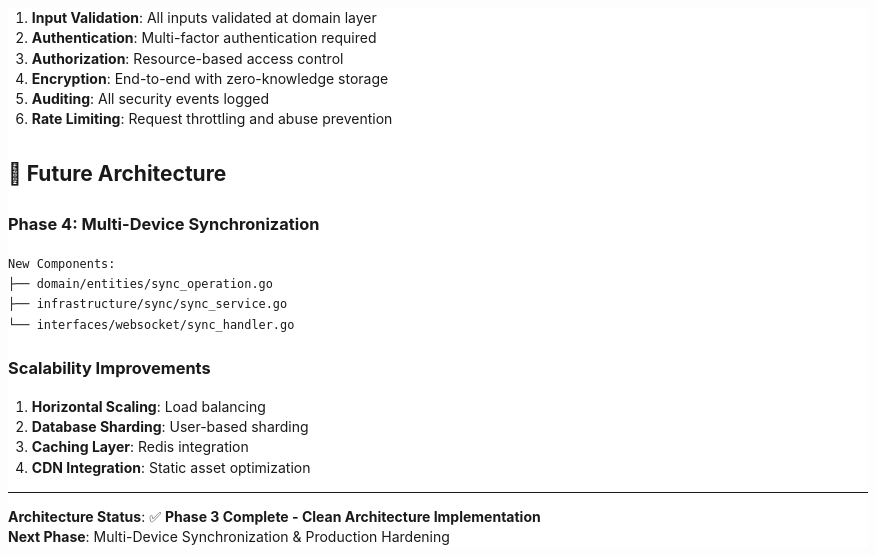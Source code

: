 1. **Input Validation**: All inputs validated at domain layer
2. **Authentication**: Multi-factor authentication required
3. **Authorization**: Resource-based access control
4. **Encryption**: End-to-end with zero-knowledge storage
5. **Auditing**: All security events logged
6. **Rate Limiting**: Request throttling and abuse prevention

## 🔮 Future Architecture

### Phase 4: Multi-Device Synchronization

```
New Components:
├── domain/entities/sync_operation.go
├── infrastructure/sync/sync_service.go
└── interfaces/websocket/sync_handler.go
```

### Scalability Improvements

1. **Horizontal Scaling**: Load balancing
2. **Database Sharding**: User-based sharding
3. **Caching Layer**: Redis integration
4. **CDN Integration**: Static asset optimization

---

**Architecture Status**: ✅ **Phase 3 Complete - Clean Architecture Implementation**  
**Next Phase**: Multi-Device Synchronization & Production Hardening
